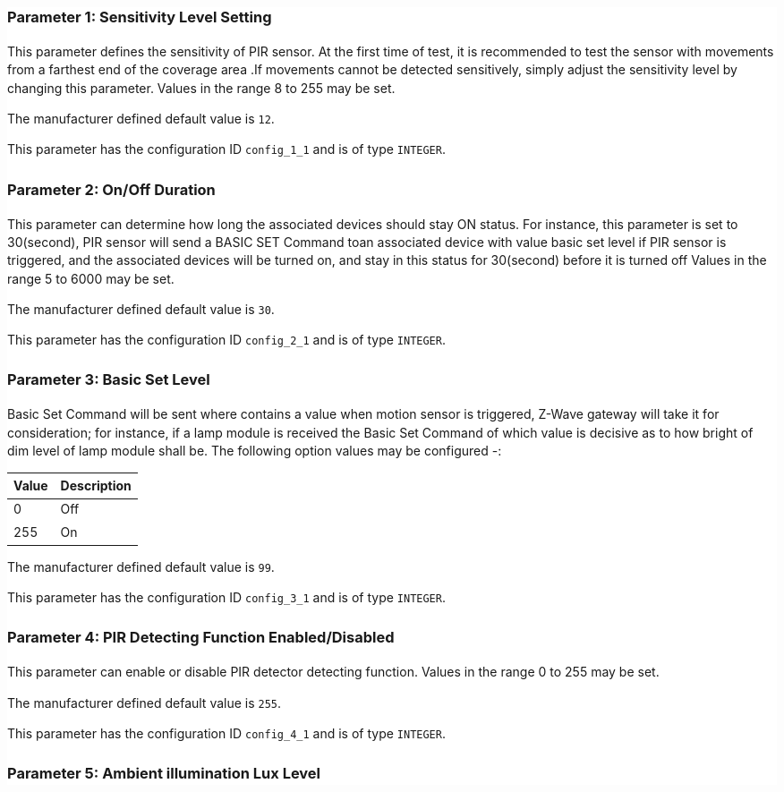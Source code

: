 ### Parameter 1: Sensitivity Level Setting


This parameter defines the sensitivity of PIR sensor. At the first time of test, it is recommended to test the sensor with movements from a farthest end of the coverage area .If movements cannot be detected sensitively, simply adjust the sensitivity level by changing this parameter.
Values in the range 8 to 255 may be set.

The manufacturer defined default value is ```12```.

This parameter has the configuration ID ```config_1_1``` and is of type ```INTEGER```.


### Parameter 2: On/Off Duration


This parameter can determine how long the associated devices should stay ON status. For instance, this parameter is set to 30(second), PIR sensor will send a BASIC SET Command toan associated device with value basic set level if PIR sensor is triggered, and the associated devices will be turned on, and stay in this status for 30(second) before it is turned off
Values in the range 5 to 6000 may be set.

The manufacturer defined default value is ```30```.

This parameter has the configuration ID ```config_2_1``` and is of type ```INTEGER```.


### Parameter 3: Basic Set Level


Basic Set Command will be sent where contains a value when motion sensor is triggered, Z-Wave gateway will take it for consideration; for instance, if a lamp module is received the Basic Set Command of which value is decisive as to how bright of dim level of lamp module shall be.
The following option values may be configured -:

| Value  | Description |
|--------|-------------|
| 0 | Off |
| 255 | On |

The manufacturer defined default value is ```99```.

This parameter has the configuration ID ```config_3_1``` and is of type ```INTEGER```.


### Parameter 4: PIR Detecting Function Enabled/Disabled


This parameter can enable or disable PIR detector detecting function.
Values in the range 0 to 255 may be set.

The manufacturer defined default value is ```255```.

This parameter has the configuration ID ```config_4_1``` and is of type ```INTEGER```.


### Parameter 5: Ambient illumination Lux Level
